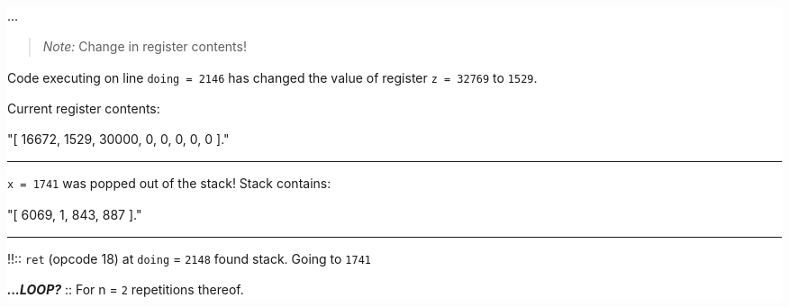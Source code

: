 
...
 
> *Note:* Change in register contents!
 
Code executing on line `doing = 2146` has changed the value of register `z = 32769` to `1529`.
 
Current register contents:
 
"[ 16672, 1529, 30000, 0, 0, 0, 0, 0 ]."
 
 
---
 
`x = 1741` was popped out of the stack! Stack contains: 
 
"[ 6069, 1, 843, 887 ]."
 
 
---
 
!!:: `ret` (opcode 18) at `doing` = `2148` found stack. Going to `1741`
 
 
***...LOOP?*** :: For n = `2` repetitions thereof.
 
